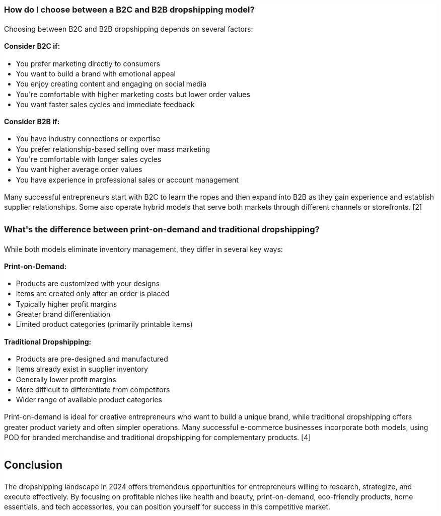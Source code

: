 ### How do I choose between a B2C and B2B dropshipping model?

Choosing between B2C and B2B dropshipping depends on several factors:

**Consider B2C if:**
- You prefer marketing directly to consumers
- You want to build a brand with emotional appeal
- You enjoy creating content and engaging on social media
- You're comfortable with higher marketing costs but lower order values
- You want faster sales cycles and immediate feedback

**Consider B2B if:**
- You have industry connections or expertise
- You prefer relationship-based selling over mass marketing
- You're comfortable with longer sales cycles
- You want higher average order values
- You have experience in professional sales or account management

Many successful entrepreneurs start with B2C to learn the ropes and then expand into B2B as they gain experience and establish supplier relationships. Some also operate hybrid models that serve both markets through different channels or storefronts. [2]

### What's the difference between print-on-demand and traditional dropshipping?

While both models eliminate inventory management, they differ in several key ways:

**Print-on-Demand:**
- Products are customized with your designs
- Items are created only after an order is placed
- Typically higher profit margins
- Greater brand differentiation
- Limited product categories (primarily printable items)

**Traditional Dropshipping:**
- Products are pre-designed and manufactured
- Items already exist in supplier inventory
- Generally lower profit margins
- More difficult to differentiate from competitors
- Wider range of available product categories

Print-on-demand is ideal for creative entrepreneurs who want to build a unique brand, while traditional dropshipping offers greater product variety and often simpler operations. Many successful e-commerce businesses incorporate both models, using POD for branded merchandise and traditional dropshipping for complementary products. [4]

## Conclusion

The dropshipping landscape in 2024 offers tremendous opportunities for entrepreneurs willing to research, strategize, and execute effectively. By focusing on profitable niches like health and beauty, print-on-demand, eco-friendly products, home essentials, and tech accessories, you can position yourself for success in this competitive market.
